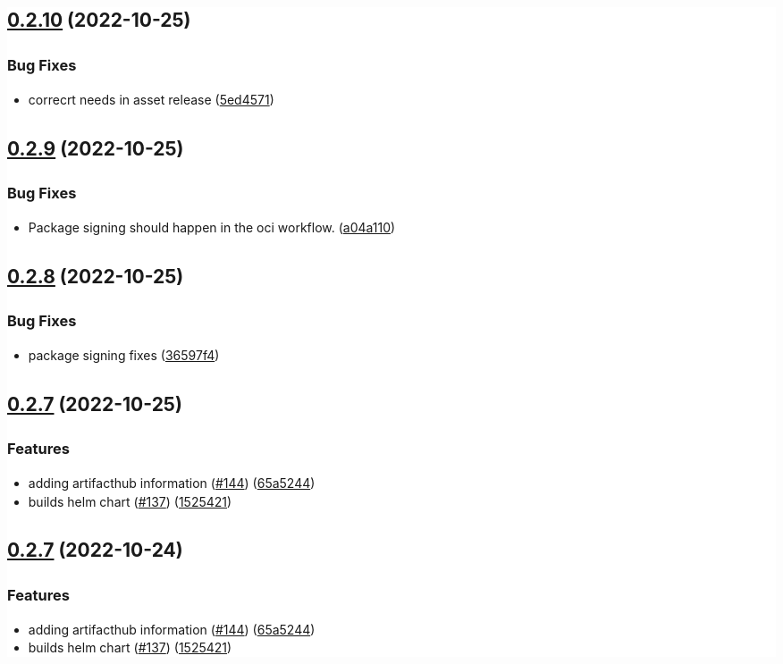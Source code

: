 ## [0.2.10](https://github.com/open-feature/open-feature-operator/compare/v0.2.9...v0.2.10) (2022-10-25)


### Bug Fixes

* correcrt needs in asset release ([5ed4571](https://github.com/open-feature/open-feature-operator/commit/5ed45718ca189a15f7cdf4f8ddfc5864f189b1ce))

## [0.2.9](https://github.com/open-feature/open-feature-operator/compare/v0.2.8...v0.2.9) (2022-10-25)


### Bug Fixes

* Package signing should happen in the oci workflow. ([a04a110](https://github.com/open-feature/open-feature-operator/commit/a04a110e29b1725a66d0f4b529741947ebb7c798))

## [0.2.8](https://github.com/open-feature/open-feature-operator/compare/v0.2.7...v0.2.8) (2022-10-25)


### Bug Fixes

* package signing fixes ([36597f4](https://github.com/open-feature/open-feature-operator/commit/36597f484c85effd6a993f44b97fcd541d34c515))

## [0.2.7](https://github.com/open-feature/open-feature-operator/compare/v0.2.6...v0.2.7) (2022-10-25)


### Features

* adding artifacthub information ([#144](https://github.com/open-feature/open-feature-operator/issues/144)) ([65a5244](https://github.com/open-feature/open-feature-operator/commit/65a524445d1db8bb5608b88282a4d97a9bb6b74f))
* builds helm chart ([#137](https://github.com/open-feature/open-feature-operator/issues/137)) ([1525421](https://github.com/open-feature/open-feature-operator/commit/1525421229d43b17636dddb65d7b124e6477fe79))

## [0.2.7](https://github.com/open-feature/open-feature-operator/compare/v0.2.6...v0.2.7) (2022-10-24)


### Features

* adding artifacthub information ([#144](https://github.com/open-feature/open-feature-operator/issues/144)) ([65a5244](https://github.com/open-feature/open-feature-operator/commit/65a524445d1db8bb5608b88282a4d97a9bb6b74f))
* builds helm chart ([#137](https://github.com/open-feature/open-feature-operator/issues/137)) ([1525421](https://github.com/open-feature/open-feature-operator/commit/1525421229d43b17636dddb65d7b124e6477fe79))
